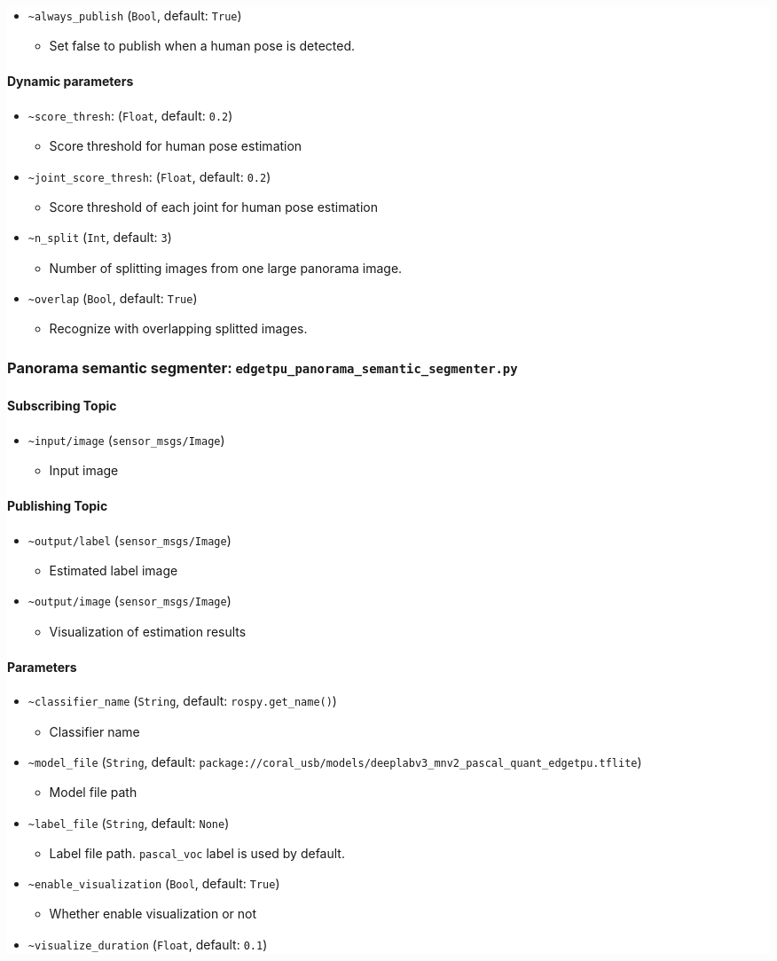 - `~always_publish` (`Bool`, default: `True`)

  - Set false to publish when a human pose is detected.

#### Dynamic parameters

- `~score_thresh`: (`Float`, default: `0.2`)

  - Score threshold for human pose estimation

- `~joint_score_thresh`: (`Float`, default: `0.2`)

  - Score threshold of each joint for human pose estimation

- `~n_split` (`Int`, default: `3`)

  - Number of splitting images from one large panorama image.

- `~overlap` (`Bool`, default: `True`)

  - Recognize with overlapping splitted images.

### Panorama semantic segmenter: `edgetpu_panorama_semantic_segmenter.py`

#### Subscribing Topic

- `~input/image` (`sensor_msgs/Image`)

  - Input image

#### Publishing Topic

- `~output/label` (`sensor_msgs/Image`)

  - Estimated label image

- `~output/image` (`sensor_msgs/Image`)

  - Visualization of estimation results

#### Parameters

- `~classifier_name` (`String`, default: `rospy.get_name()`)

  - Classifier name

- `~model_file` (`String`, default: `package://coral_usb/models/deeplabv3_mnv2_pascal_quant_edgetpu.tflite`)

  - Model file path

- `~label_file` (`String`, default: `None`)

  - Label file path. `pascal_voc` label is used by default.

- `~enable_visualization` (`Bool`, default: `True`)

  - Whether enable visualization or not

- `~visualize_duration` (`Float`, default: `0.1`)
